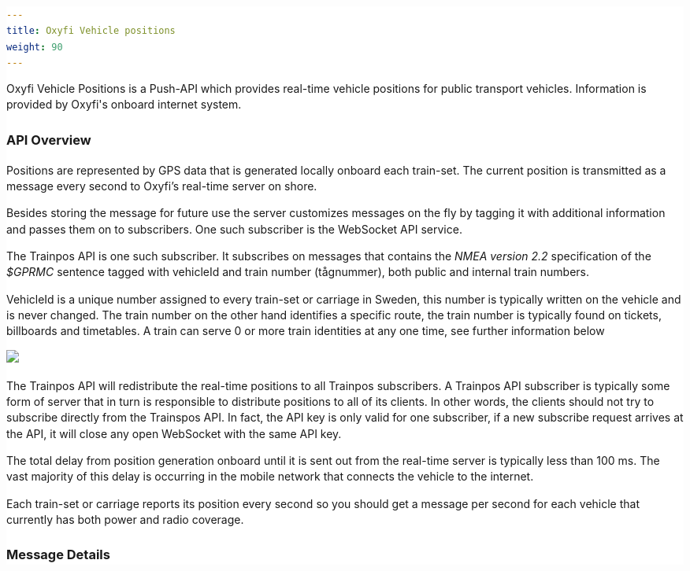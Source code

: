 ```yaml
---
title: Oxyfi Vehicle positions
weight: 90
---
```


Oxyfi Vehicle Positions is a Push-API which provides real-time vehicle positions for public transport vehicles.
Information is provided by Oxyfi's onboard internet system.

### API Overview

Positions are represented by GPS data that is generated locally onboard each train-set. The current position is
transmitted as a message every second to Oxyfi’s real-time server on shore.

Besides storing the message for future use the server customizes messages on the fly by tagging it with additional
information and passes them on to subscribers. One such subscriber is the WebSocket API service.

The Trainpos API is one such subscriber. It subscribes on messages that contains the _NMEA version 2.2_ specification of
the _$GPRMC_ sentence tagged with vehicleId and train number (tågnummer), both public and internal train numbers.

VehicleId is a unique number assigned to every train-set or carriage in Sweden, this number is typically written on the
vehicle and is never changed. The train number on the other hand identifies a specific route, the train number is
typically found on tickets, billboards and timetables. A train can serve 0 or more train identities at any one time, see
further information below

![](https://docs.google.com/drawings/d/syxOJ1JeO4zisbX6X1rSkSw/image?w=708&h=417&rev=397&ac=1)

The Trainpos API will redistribute the real-time positions to all Trainpos subscribers. A Trainpos API subscriber is
typically some form of server that in turn is responsible to distribute positions to all of its clients. In other words,
the clients should not try to subscribe directly from the Trainspos API. In fact, the API key is only valid for one
subscriber, if a new subscribe request arrives at the API, it will close any open WebSocket with the same API key.

The total delay from position generation onboard until it is sent out from the real-time server is typically less than
100 ms. The vast majority of this delay is occurring in the mobile network that connects the vehicle to the internet.

Each train-set or carriage reports its position every second so you should get a message per second for each vehicle
that currently has both power and radio coverage.

### Message Details
